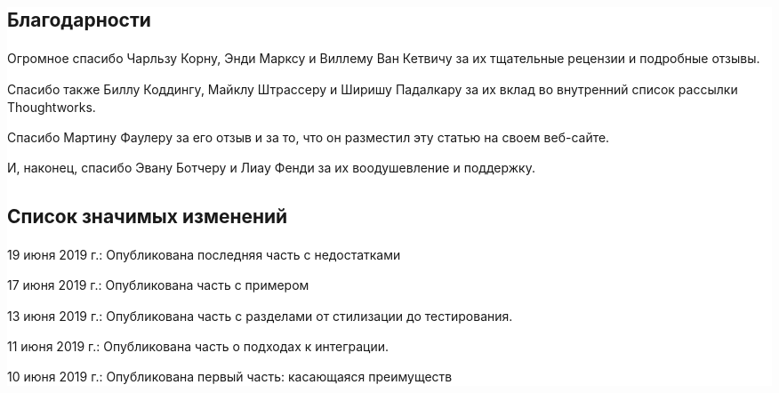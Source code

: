## Благодарности

Огромное спасибо Чарльзу Корну, Энди Марксу и Виллему Ван Кетвичу за их тщательные 
рецензии и подробные отзывы.

Спасибо также Биллу Коддингу, Майклу Штрассеру и Ширишу Падалкару за их вклад 
во внутренний список рассылки Thoughtworks.

Спасибо Мартину Фаулеру за его отзыв и за то, что он разместил эту статью на своем 
веб-сайте.

И, наконец, спасибо Эвану Ботчеру и Лиау Фенди за их воодушевление и поддержку.

## Список значимых изменений

19 июня 2019 г.: Опубликована последняя часть с недостатками

17 июня 2019 г.: Опубликована часть с примером

13 июня 2019 г.: Опубликована часть с разделами от стилизации до тестирования.

11 июня 2019 г.: Опубликована часть о подходах к интеграции.

10 июня 2019 г.: Опубликована первый часть: касающаяся преимуществ